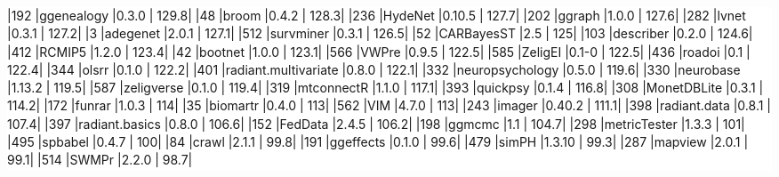 |192 |ggenealogy             |0.3.0     |      129.8|
|48  |broom                  |0.4.2     |      128.3|
|236 |HydeNet                |0.10.5    |      127.7|
|202 |ggraph                 |1.0.0     |      127.6|
|282 |lvnet                  |0.3.1     |      127.2|
|3   |adegenet               |2.0.1     |      127.1|
|512 |survminer              |0.3.1     |      126.5|
|52  |CARBayesST             |2.5       |        125|
|103 |describer              |0.2.0     |      124.6|
|412 |RCMIP5                 |1.2.0     |      123.4|
|42  |bootnet                |1.0.0     |      123.1|
|566 |VWPre                  |0.9.5     |      122.5|
|585 |ZeligEI                |0.1-0     |      122.5|
|436 |roadoi                 |0.1       |      122.4|
|344 |olsrr                  |0.1.0     |      122.2|
|401 |radiant.multivariate   |0.8.0     |      122.1|
|332 |neuropsychology        |0.5.0     |      119.6|
|330 |neurobase              |1.13.2    |      119.5|
|587 |zeligverse             |0.1.0     |      119.4|
|319 |mtconnectR             |1.1.0     |      117.1|
|393 |quickpsy               |0.1.4     |      116.8|
|308 |MonetDBLite            |0.3.1     |      114.2|
|172 |funrar                 |1.0.3     |        114|
|35  |biomartr               |0.4.0     |        113|
|562 |VIM                    |4.7.0     |        113|
|243 |imager                 |0.40.2    |      111.1|
|398 |radiant.data           |0.8.1     |      107.4|
|397 |radiant.basics         |0.8.0     |      106.6|
|152 |FedData                |2.4.5     |      106.2|
|198 |ggmcmc                 |1.1       |      104.7|
|298 |metricTester           |1.3.3     |        101|
|495 |spbabel                |0.4.7     |        100|
|84  |crawl                  |2.1.1     |       99.8|
|191 |ggeffects              |0.1.0     |       99.6|
|479 |simPH                  |1.3.10    |       99.3|
|287 |mapview                |2.0.1     |       99.1|
|514 |SWMPr                  |2.2.0     |       98.7|